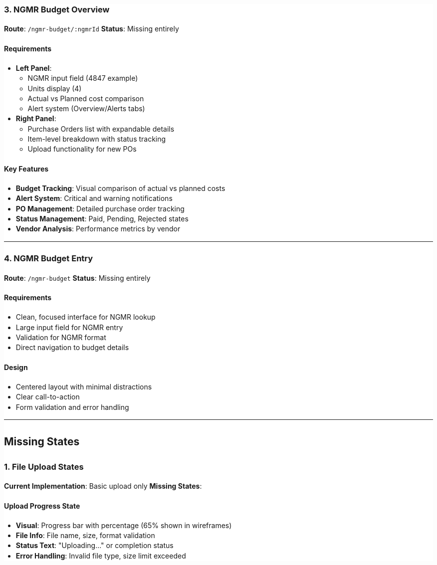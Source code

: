 
### 3. NGMR Budget Overview
**Route**: `/ngmr-budget/:ngmrId`
**Status**: Missing entirely

#### Requirements
- **Left Panel**:
  - NGMR input field (4847 example)
  - Units display (4)
  - Actual vs Planned cost comparison
  - Alert system (Overview/Alerts tabs)
- **Right Panel**:
  - Purchase Orders list with expandable details
  - Item-level breakdown with status tracking
  - Upload functionality for new POs

#### Key Features
- **Budget Tracking**: Visual comparison of actual vs planned costs
- **Alert System**: Critical and warning notifications
- **PO Management**: Detailed purchase order tracking
- **Status Management**: Paid, Pending, Rejected states
- **Vendor Analysis**: Performance metrics by vendor

---

### 4. NGMR Budget Entry
**Route**: `/ngmr-budget`
**Status**: Missing entirely

#### Requirements
- Clean, focused interface for NGMR lookup
- Large input field for NGMR entry
- Validation for NGMR format
- Direct navigation to budget details

#### Design
- Centered layout with minimal distractions
- Clear call-to-action
- Form validation and error handling

---

## Missing States

### 1. File Upload States
**Current Implementation**: Basic upload only
**Missing States**:

#### Upload Progress State
- **Visual**: Progress bar with percentage (65% shown in wireframes)
- **File Info**: File name, size, format validation
- **Status Text**: "Uploading..." or completion status
- **Error Handling**: Invalid file type, size limit exceeded
